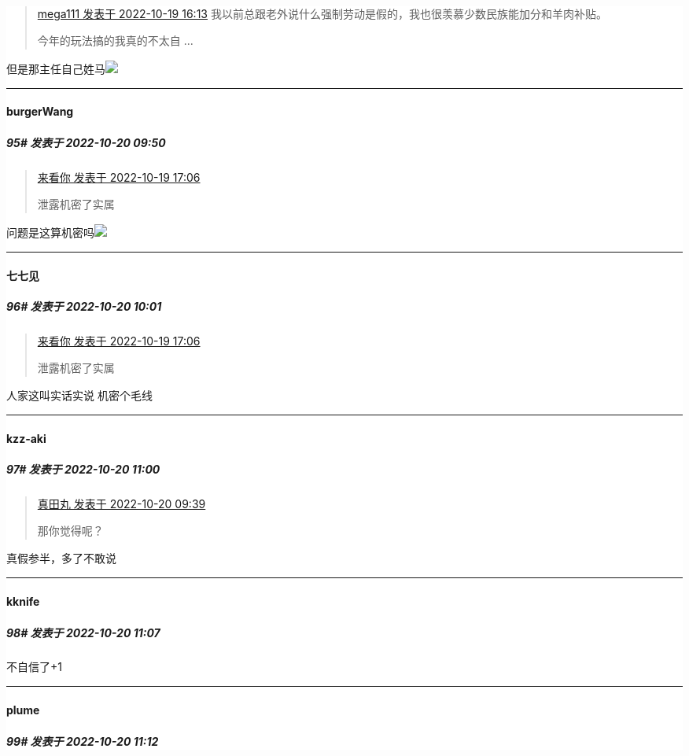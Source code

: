 <blockquote><a href="httphttps://bbs.saraba1st.com/2b/forum.php?mod=redirect&amp;goto=findpost&amp;pid=57989763&amp;ptid=2100462" target="_blank">mega111 发表于 2022-10-19 16:13</a>
我以前总跟老外说什么强制劳动是假的，我也很羡慕少数民族能加分和羊肉补贴。

今年的玩法搞的我真的不太自 ...</blockquote>
但是那主任自己姓马<img src="https://static.saraba1st.com/image/smiley/face2017/003.png" referrerpolicy="no-referrer">

*****

####  burgerWang  
##### 95#       发表于 2022-10-20 09:50

<blockquote><a href="httphttps://bbs.saraba1st.com/2b/forum.php?mod=redirect&amp;goto=findpost&amp;pid=57990631&amp;ptid=2100462" target="_blank">来看你 发表于 2022-10-19 17:06</a>

泄露机密了实属</blockquote>
问题是这算机密吗<img src="https://static.saraba1st.com/image/smiley/face2017/067.png" referrerpolicy="no-referrer">



*****

####  七七见  
##### 96#       发表于 2022-10-20 10:01

<blockquote><a href="httphttps://bbs.saraba1st.com/2b/forum.php?mod=redirect&amp;goto=findpost&amp;pid=57990631&amp;ptid=2100462" target="_blank">来看你 发表于 2022-10-19 17:06</a>

泄露机密了实属</blockquote>
人家这叫实话实说 机密个毛线



*****

####  kzz-aki  
##### 97#       发表于 2022-10-20 11:00

<blockquote><a href="httphttps://bbs.saraba1st.com/2b/forum.php?mod=redirect&amp;goto=findpost&amp;pid=57998829&amp;ptid=2100462" target="_blank">真田丸 发表于 2022-10-20 09:39</a>

那你觉得呢？</blockquote>
真假参半，多了不敢说



*****

####  kknife  
##### 98#       发表于 2022-10-20 11:07

不自信了+1

*****

####  plume  
##### 99#       发表于 2022-10-20 11:12
